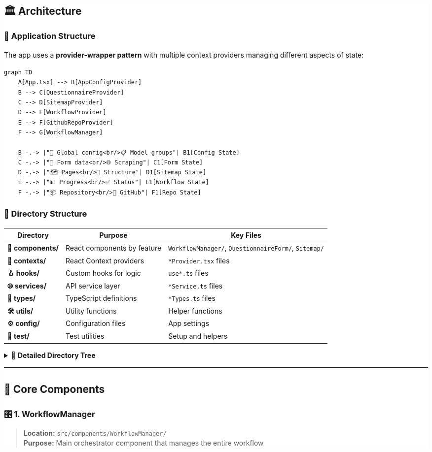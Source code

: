 ## 🏛️ Architecture

### 📱 Application Structure

The app uses a **provider-wrapper pattern** with multiple context providers managing different aspects of state:

```mermaid
graph TD
    A[App.tsx] --> B[AppConfigProvider]
    B --> C[QuestionnaireProvider]
    C --> D[SitemapProvider]
    D --> E[WorkflowProvider]
    E --> F[GithubRepoProvider]
    F --> G[WorkflowManager]
    
    B -.-> |"🔧 Global config<br/>📋 Model groups"| B1[Config State]
    C -.-> |"📝 Form data<br/>🌐 Scraping"| C1[Form State]
    D -.-> |"🗺️ Pages<br/>📄 Structure"| D1[Sitemap State]
    E -.-> |"📊 Progress<br/>✅ Status"| E1[Workflow State]
    F -.-> |"📦 Repository<br/>🔗 GitHub"| F1[Repo State]
```

### 📁 Directory Structure

| Directory | Purpose | Key Files |
|-----------|---------|-----------|
| **📂 components/** | React components by feature | `WorkflowManager/`, `QuestionnaireForm/`, `Sitemap/` |
| **🔄 contexts/** | React Context providers | `*Provider.tsx` files |
| **🪝 hooks/** | Custom hooks for logic | `use*.ts` files |
| **🌐 services/** | API service layer | `*Service.ts` files |
| **📐 types/** | TypeScript definitions | `*Types.ts` files |
| **🛠️ utils/** | Utility functions | Helper functions |
| **⚙️ config/** | Configuration files | App settings |
| **🧪 test/** | Test utilities | Setup and helpers |

<details><summary>📂 <strong>Detailed Directory Tree</strong></summary></details>

---

## 🧩 Core Components

### 🎛️ 1. WorkflowManager
> **Location:** `src/components/WorkflowManager/`  
> **Purpose:** Main orchestrator component that manages the entire workflow
